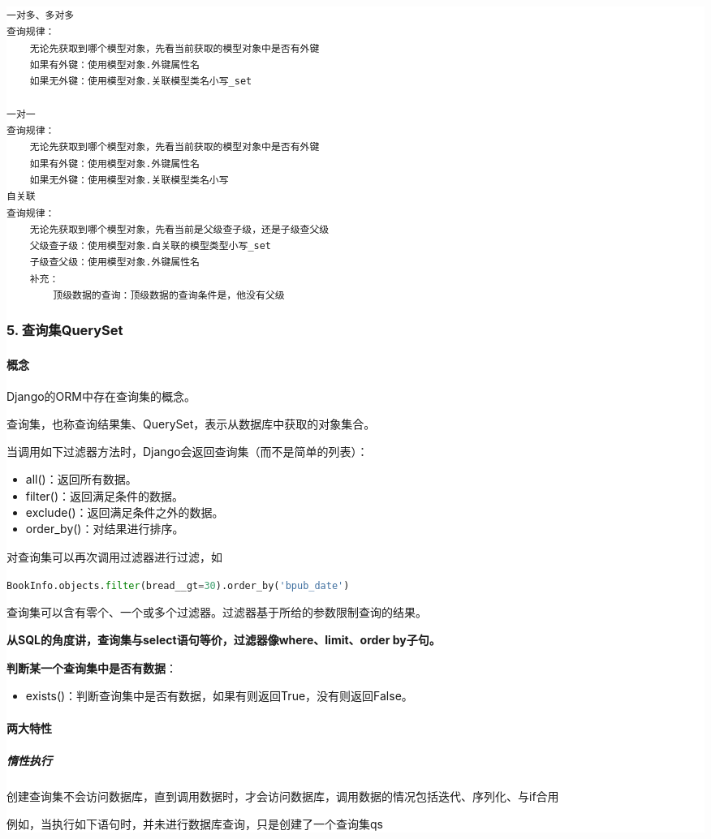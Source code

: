 ```
一对多、多对多
查询规律：
	无论先获取到哪个模型对象，先看当前获取的模型对象中是否有外键
	如果有外键：使用模型对象.外键属性名
	如果无外键：使用模型对象.关联模型类名小写_set
	
一对一
查询规律：
	无论先获取到哪个模型对象，先看当前获取的模型对象中是否有外键
	如果有外键：使用模型对象.外键属性名
	如果无外键：使用模型对象.关联模型类名小写
自关联
查询规律：
	无论先获取到哪个模型对象，先看当前是父级查子级，还是子级查父级
	父级查子级：使用模型对象.自关联的模型类型小写_set
	子级查父级：使用模型对象.外键属性名
	补充：
		顶级数据的查询：顶级数据的查询条件是，他没有父级
```

### 5. 查询集QuerySet

#### 概念

Django的ORM中存在查询集的概念。

查询集，也称查询结果集、QuerySet，表示从数据库中获取的对象集合。

当调用如下过滤器方法时，Django会返回查询集（而不是简单的列表）：

- all()：返回所有数据。
- filter()：返回满足条件的数据。
- exclude()：返回满足条件之外的数据。
- order_by()：对结果进行排序。

对查询集可以再次调用过滤器进行过滤，如

```python
BookInfo.objects.filter(bread__gt=30).order_by('bpub_date')
```

查询集可以含有零个、一个或多个过滤器。过滤器基于所给的参数限制查询的结果。

**从SQL的角度讲，查询集与select语句等价，过滤器像where、limit、order by子句。**

**判断某一个查询集中是否有数据**：

- exists()：判断查询集中是否有数据，如果有则返回True，没有则返回False。

#### 两大特性

##### 惰性执行

创建查询集不会访问数据库，直到调用数据时，才会访问数据库，调用数据的情况包括迭代、序列化、与if合用

例如，当执行如下语句时，并未进行数据库查询，只是创建了一个查询集qs
